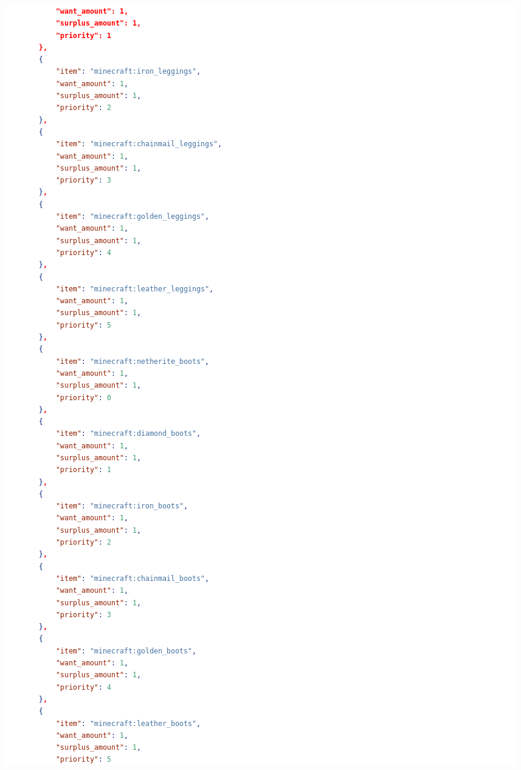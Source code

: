 ```json
            "want_amount": 1,
            "surplus_amount": 1,
            "priority": 1
        },
        {
            "item": "minecraft:iron_leggings",
            "want_amount": 1,
            "surplus_amount": 1,
            "priority": 2
        },
        {
            "item": "minecraft:chainmail_leggings",
            "want_amount": 1,
            "surplus_amount": 1,
            "priority": 3
        },
        {
            "item": "minecraft:golden_leggings",
            "want_amount": 1,
            "surplus_amount": 1,
            "priority": 4
        },
        {
            "item": "minecraft:leather_leggings",
            "want_amount": 1,
            "surplus_amount": 1,
            "priority": 5
        },
        {
            "item": "minecraft:netherite_boots",
            "want_amount": 1,
            "surplus_amount": 1,
            "priority": 0
        },
        {
            "item": "minecraft:diamond_boots",
            "want_amount": 1,
            "surplus_amount": 1,
            "priority": 1
        },
        {
            "item": "minecraft:iron_boots",
            "want_amount": 1,
            "surplus_amount": 1,
            "priority": 2
        },
        {
            "item": "minecraft:chainmail_boots",
            "want_amount": 1,
            "surplus_amount": 1,
            "priority": 3
        },
        {
            "item": "minecraft:golden_boots",
            "want_amount": 1,
            "surplus_amount": 1,
            "priority": 4
        },
        {
            "item": "minecraft:leather_boots",
            "want_amount": 1,
            "surplus_amount": 1,
            "priority": 5
```